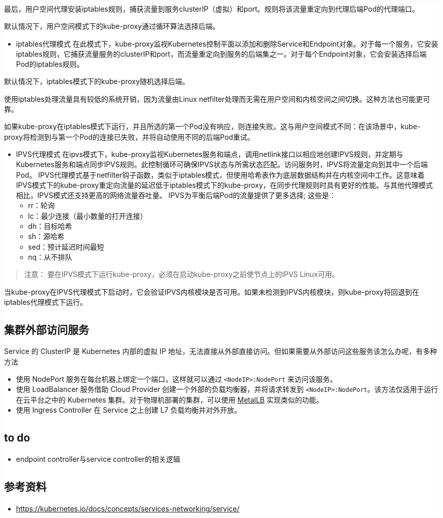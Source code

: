 最后，用户空间代理安装iptables规则，捕获流量到服务clusterIP（虚拟）和port。规则将该流量重定向到代理后端Pod的代理端口。

默认情况下，用户空间模式下的kube-proxy通过循环算法选择后端。
* iptables代理模式
在此模式下，kube-proxy监视Kubernetes控制平面以添加和删除Service和Endpoint对象。对于每一个服务，它安装iptables规则，它捕获流量服务的clusterIP和port，而流量重定向到服务的后端集之一。对于每个Endpoint对象，它会安装选择后端Pod的iptables规则。

默认情况下，iptables模式下的kube-proxy随机选择后端。

使用iptables处理流量具有较低的系统开销，因为流量由Linux netfilter处理而无需在用户空间和内核空间之间切换。这种方法也可能更可靠。

如果kube-proxy在iptables模式下运行，并且所选的第一个Pod没有响应，则连接失败。这与用户空间模式不同：在该场景中，kube-proxy将检测到与第一个Pod的连接已失败，并将自动使用不同的后端Pod重试。
* IPVS代理模式
在ipvs模式下，kube-proxy监视Kubernetes服务和端点，调用netlink接口以相应地创建IPVS规则，并定期与Kubernetes服务和端点同步IPVS规则。此控制循环可确保IPVS状态与所需状态匹配。访问服务时，IPVS将流量定向到其中一个后端Pod。
IPVS代理模式基于netfilter钩子函数，类似于iptables模式，但使用哈希表作为底层数据结构并在内核空间中工作。这意味着IPVS模式下的kube-proxy重定向流量的延迟低于iptables模式下的kube-proxy，在同步代理规则时具有更好的性能。与其他代理模式相比，IPVS模式还支持更高的网络流量吞吐量。
IPVS为平衡后端Pod的流量提供了更多选择; 这些是：
    * rr：轮询
    * lc：最少连接（最小数量的打开连接）
    * dh：目标哈希
    * sh：源哈希
    * sed：预计延迟时间最短
    * nq：从不排队
>注意：
要在IPVS模式下运行kube-proxy，必须在启动kube-proxy之前使节点上的IPVS Linux可用。

当kube-proxy在IPVS代理模式下启动时，它会验证IPVS内核模块是否可用。如果未检测到IPVS内核模块，则kube-proxy将回退到在iptables代理模式下运行。


## 集群外部访问服务

Service 的 ClusterIP 是 Kubernetes 内部的虚拟 IP 地址，无法直接从外部直接访问。但如果需要从外部访问这些服务该怎么办呢，有多种方法

* 使用 NodePort 服务在每台机器上绑定一个端口，这样就可以通过 `<NodeIP>:NodePort` 来访问该服务。
* 使用 LoadBalancer 服务借助 Cloud Provider 创建一个外部的负载均衡器，并将请求转发到 `<NodeIP>:NodePort`。该方法仅适用于运行在云平台之中的 Kubernetes 集群。对于物理机部署的集群，可以使用 [MetalLB](https://github.com/google/metallb) 实现类似的功能。
* 使用 Ingress Controller 在 Service 之上创建 L7 负载均衡并对外开放。

## to do
* endpoint controller与service controller的相关逻辑

## 参考资料

- https://kubernetes.io/docs/concepts/services-networking/service/